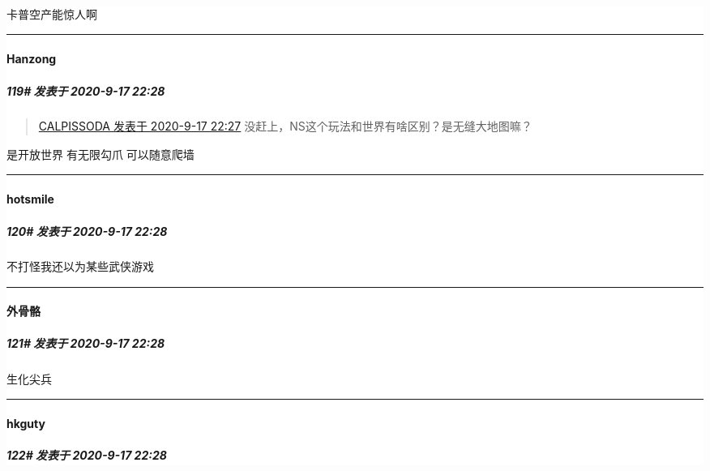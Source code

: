 


卡普空产能惊人啊







*****

####  Hanzong  
##### 119#       发表于 2020-9-17 22:28



<blockquote><a href="httphttps://bbs.saraba1st.com/2b/forum.php?mod=redirect&amp;goto=findpost&amp;pid=48770640&amp;ptid=1960405" target="_blank">CALPISSODA 发表于 2020-9-17 22:27</a>
没赶上，NS这个玩法和世界有啥区别？是无缝大地图嘛？</blockquote>
是开放世界
有无限勾爪
可以随意爬墙







*****

####  hotsmile  
##### 120#       发表于 2020-9-17 22:28




不打怪我还以为某些武侠游戏







*****

####  外骨骼  
##### 121#       发表于 2020-9-17 22:28




生化尖兵







*****

####  hkguty  
##### 122#       发表于 2020-9-17 22:28

